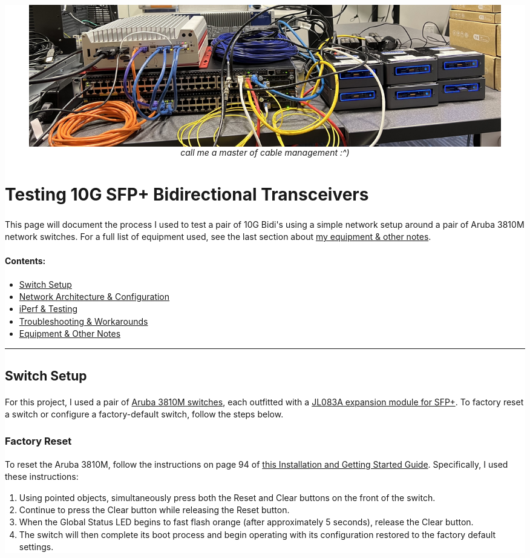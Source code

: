 <figure style="
  height: auto; 
  width: auto;
  display: flex;
  flex-direction: column;
  align-items: center;
">
  <img 
    src="../img/bidi-test/IMG_4613.jpeg"
    style="
      height: auto;
      width: 100%;
  " />
  <figcaption align="center"><em>call me a master of cable management :^)</em></figcaption>
</figure>

# Testing 10G SFP+ Bidirectional Transceivers

This page will document the process I used to test a pair of 10G Bidi's using a simple network setup around a pair of Aruba 3810M network switches. For a full list of equipment used, see the last section about [my equipment & other notes](#equipment--other-notes).

#### Contents:

- [Switch Setup](#switch-setup)
- [Network Architecture & Configuration](#network-architecture--configuration)
- [iPerf & Testing](#iperf--testing)
- [Troubleshooting & Workarounds](#troubleshooting--workarounds)
- [Equipment & Other Notes](#equipment--other-notes)

---

## Switch Setup

For this project, I used a pair of [Aruba 3810M switches](#equipment--other-notes), each outfitted with a [JL083A expansion module for SFP+](#equipment--other-notes). To factory reset a switch or configure a factory-default switch, follow the steps below.

### Factory Reset

To reset the Aruba 3810M, follow the instructions on page 94 of [this Installation and Getting Started Guide](https://www.arubanetworks.com/techdocs/hardware/switches/3810/IGSG/3810_igsg.pdf). Specifically, I used these instructions:

1. Using pointed objects, simultaneously press both the Reset and Clear buttons on the front of the switch.
2. Continue to press the Clear button while releasing the Reset button.
3. When the Global Status LED begins to fast flash orange (after approximately 5 seconds), release the Clear button.
4. The switch will then complete its boot process and begin operating with its configuration restored to the factory default settings.
